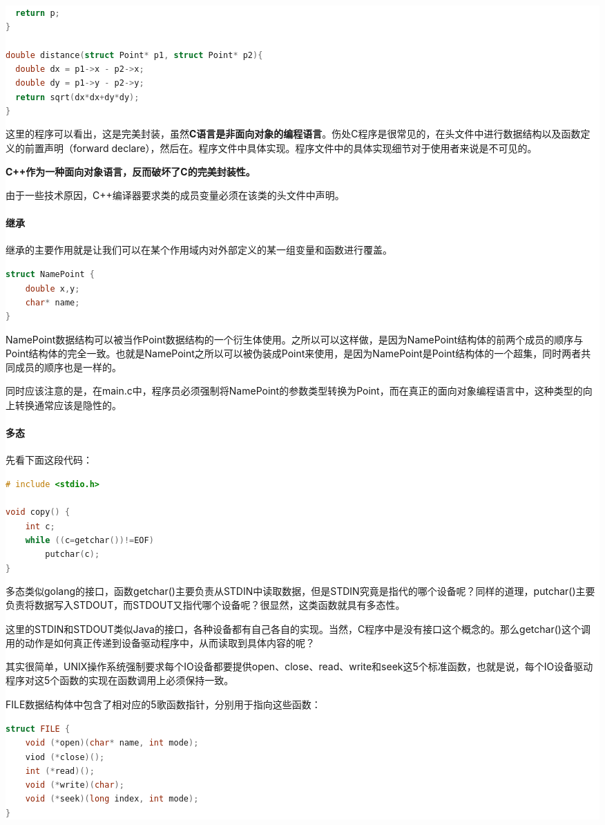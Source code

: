 ```c
  return p;
}

double distance(struct Point* p1, struct Point* p2){
  double dx = p1->x - p2->x;
  double dy = p1->y - p2->y;
  return sqrt(dx*dx+dy*dy);
}
```

这里的程序可以看出，这是完美封装，虽然**C语言是非面向对象的编程语言**。伤处C程序是很常见的，在头文件中进行数据结构以及函数定义的前置声明（forward declare），然后在。程序文件中具体实现。程序文件中的具体实现细节对于使用者来说是不可见的。

**C++作为一种面向对象语言，反而破坏了C的完美封装性。**

由于一些技术原因，C++编译器要求类的成员变量必须在该类的头文件中声明。

#### 继承

继承的主要作用就是让我们可以在某个作用域内对外部定义的某一组变量和函数进行覆盖。

```c
struct NamePoint {
	double x,y;
	char* name;
}
```

NamePoint数据结构可以被当作Point数据结构的一个衍生体使用。之所以可以这样做，是因为NamePoint结构体的前两个成员的顺序与Point结构体的完全一致。也就是NamePoint之所以可以被伪装成Point来使用，是因为NamePoint是Point结构体的一个超集，同时两者共同成员的顺序也是一样的。

同时应该注意的是，在main.c中，程序员必须强制将NamePoint的参数类型转换为Point，而在真正的面向对象编程语言中，这种类型的向上转换通常应该是隐性的。

#### 多态

先看下面这段代码：

```c
# include <stdio.h>

void copy() {
	int c;
	while ((c=getchar())!=EOF)
		putchar(c);
}
```

多态类似golang的接口，函数getchar()主要负责从STDIN中读取数据，但是STDIN究竟是指代的哪个设备呢？同样的道理，putchar()主要负责将数据写入STDOUT，而STDOUT又指代哪个设备呢？很显然，这类函数就具有多态性。

这里的STDIN和STDOUT类似Java的接口，各种设备都有自己各自的实现。当然，C程序中是没有接口这个概念的。那么getchar()这个调用的动作是如何真正传递到设备驱动程序中，从而读取到具体内容的呢？

其实很简单，UNIX操作系统强制要求每个IO设备都要提供open、close、read、write和seek这5个标准函数，也就是说，每个IO设备驱动程序对这5个函数的实现在函数调用上必须保持一致。

FILE数据结构体中包含了相对应的5歌函数指针，分别用于指向这些函数：

```c
struct FILE {
	void (*open)(char* name, int mode);
	viod (*close)();
	int (*read)();
	void (*write)(char);
	void (*seek)(long index, int mode);
}
```

